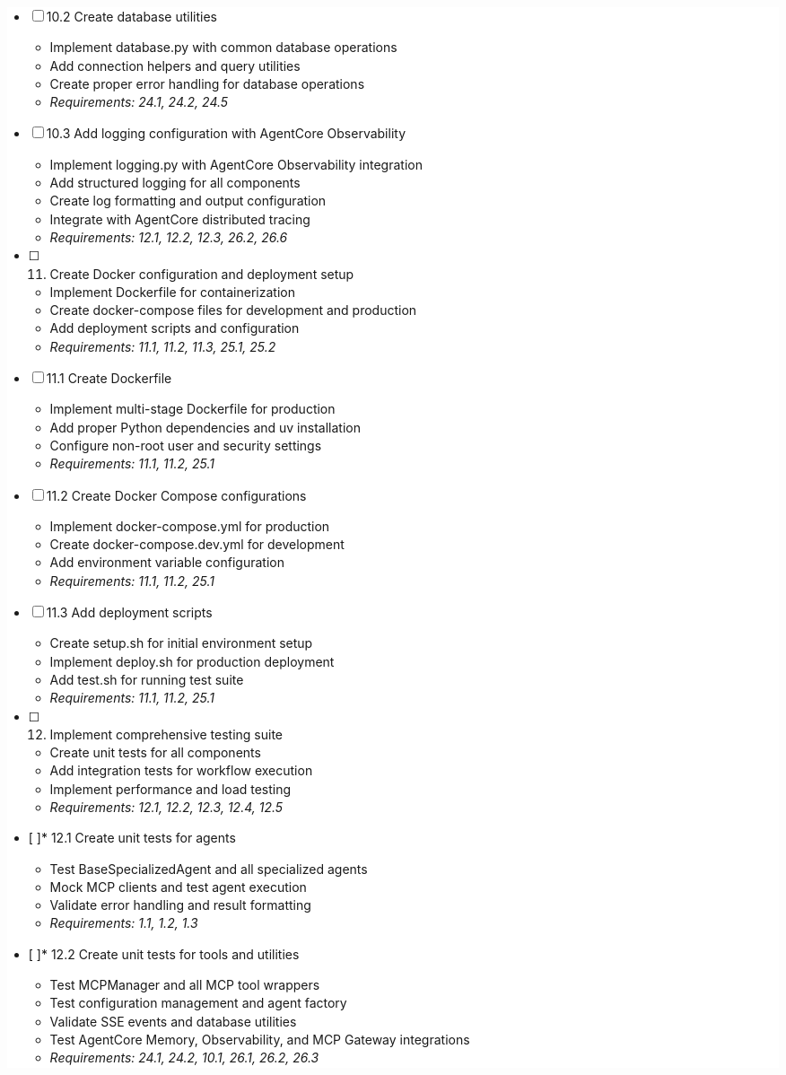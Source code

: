 - [ ] 10.2 Create database utilities
  - Implement database.py with common database operations
  - Add connection helpers and query utilities
  - Create proper error handling for database operations
  - _Requirements: 24.1, 24.2, 24.5_

- [ ] 10.3 Add logging configuration with AgentCore Observability
  - Implement logging.py with AgentCore Observability integration
  - Add structured logging for all components
  - Create log formatting and output configuration
  - Integrate with AgentCore distributed tracing
  - _Requirements: 12.1, 12.2, 12.3, 26.2, 26.6_

- [ ] 11. Create Docker configuration and deployment setup
  - Implement Dockerfile for containerization
  - Create docker-compose files for development and production
  - Add deployment scripts and configuration
  - _Requirements: 11.1, 11.2, 11.3, 25.1, 25.2_

- [ ] 11.1 Create Dockerfile
  - Implement multi-stage Dockerfile for production
  - Add proper Python dependencies and uv installation
  - Configure non-root user and security settings
  - _Requirements: 11.1, 11.2, 25.1_

- [ ] 11.2 Create Docker Compose configurations
  - Implement docker-compose.yml for production
  - Create docker-compose.dev.yml for development
  - Add environment variable configuration
  - _Requirements: 11.1, 11.2, 25.1_

- [ ] 11.3 Add deployment scripts
  - Create setup.sh for initial environment setup
  - Implement deploy.sh for production deployment
  - Add test.sh for running test suite
  - _Requirements: 11.1, 11.2, 25.1_

- [ ] 12. Implement comprehensive testing suite
  - Create unit tests for all components
  - Add integration tests for workflow execution
  - Implement performance and load testing
  - _Requirements: 12.1, 12.2, 12.3, 12.4, 12.5_

- [ ]* 12.1 Create unit tests for agents
  - Test BaseSpecializedAgent and all specialized agents
  - Mock MCP clients and test agent execution
  - Validate error handling and result formatting
  - _Requirements: 1.1, 1.2, 1.3_

- [ ]* 12.2 Create unit tests for tools and utilities
  - Test MCPManager and all MCP tool wrappers
  - Test configuration management and agent factory
  - Validate SSE events and database utilities
  - Test AgentCore Memory, Observability, and MCP Gateway integrations
  - _Requirements: 24.1, 24.2, 10.1, 26.1, 26.2, 26.3_
